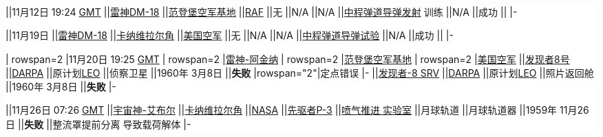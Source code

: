 ||11月12日
19:24 [GMT](https://zh.wikipedia.org/wiki/GMT "wikilink")
||[雷神DM-18](https://zh.wikipedia.org/wiki/雷神DM-18 "wikilink")
||[范登堡空军基地](https://zh.wikipedia.org/wiki/范登堡空军基地 "wikilink")
||[RAF](https://zh.wikipedia.org/wiki/RAF "wikilink") ||无 ||N/A ||N/A
||[中程弹道导弹发射](../Page/中程弹道导弹.md "wikilink")
训练 ||N/A ||成功 || |-

||11月19日 ||[雷神DM-18](https://zh.wikipedia.org/wiki/雷神DM-18 "wikilink")
||[卡纳维拉尔角](https://zh.wikipedia.org/wiki/卡纳维拉尔角发射场 "wikilink")
||[美国空军](../Page/美国空军.md "wikilink") ||无 ||N/A ||N/A
||[中程弹道导弹试验](../Page/中程弹道导弹.md "wikilink") ||N/A ||成功 ||
|-

| rowspan=2 |11月20日
19:25 [GMT](https://zh.wikipedia.org/wiki/GMT "wikilink") | rowspan=2
|[雷神-阿金纳](https://zh.wikipedia.org/wiki/雷神-阿金纳 "wikilink") | rowspan=2
|[范登堡空军基地](https://zh.wikipedia.org/wiki/范登堡空军基地 "wikilink") | rowspan=2
|[美国空军](../Page/美国空军.md "wikilink")
||[发现者8号](https://zh.wikipedia.org/wiki/发现者8号 "wikilink")
||[DARPA](https://zh.wikipedia.org/wiki/DARPA "wikilink")
||原计划[LEO](https://zh.wikipedia.org/wiki/LEO "wikilink") ||侦察卫星
||1960年
3月8日 ||**失败** |rowspan="2"|定点错误 |- ||[发现者-8
SRV](https://zh.wikipedia.org/wiki/发现者-8_SRV "wikilink")
||[DARPA](https://zh.wikipedia.org/wiki/DARPA "wikilink")
||原计划[LEO](https://zh.wikipedia.org/wiki/LEO "wikilink") ||照片返回舱
||1960年
3月8日 ||**失败** |-

||11月26日
07:26 [GMT](https://zh.wikipedia.org/wiki/GMT "wikilink")
||[宇宙神-艾布尔](https://zh.wikipedia.org/wiki/宇宙神-艾布尔 "wikilink")
||[卡纳维拉尔角](https://zh.wikipedia.org/wiki/卡纳维拉尔角发射场 "wikilink")
||[NASA](https://zh.wikipedia.org/wiki/NASA "wikilink")
||[先驱者P-3](https://zh.wikipedia.org/wiki/先驱者P-3 "wikilink")
||[喷气推进
实验室](../Page/喷气推进实验室.md "wikilink") ||月球轨道 ||月球轨道器 ||1959年
11月26日 ||**失败** ||整流罩提前分离
导致载荷解体 |-
